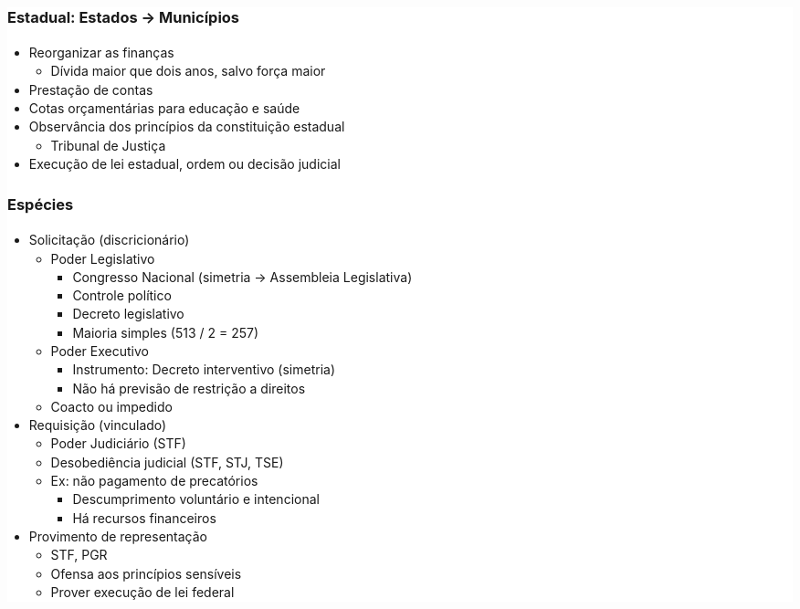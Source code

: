 ### Estadual: Estados -> Municípios

- Reorganizar as finanças
  - Dívida maior que dois anos, salvo força maior
- Prestação de contas
- Cotas orçamentárias para educação e saúde
- Observância dos princípios da constituição estadual
  - Tribunal de Justiça
- Execução de lei estadual, ordem ou decisão judicial

### Espécies

- Solicitação (discricionário)
  - Poder Legislativo
    - Congresso Nacional (simetria -> Assembleia Legislativa)
    - Controle político
    - Decreto legislativo
    - Maioria simples (513 / 2 = 257)
  - Poder Executivo
    - Instrumento: Decreto interventivo (simetria)
    - Não há previsão de restrição a direitos
  - Coacto ou impedido
- Requisição (vinculado)
  - Poder Judiciário (STF)
  - Desobediência judicial (STF, STJ, TSE)
  - Ex: não pagamento de precatórios
    - Descumprimento voluntário e intencional
    - Há recursos financeiros
- Provimento de representação
  - STF, PGR
  - Ofensa aos princípios sensíveis
  - Prover execução de lei federal
